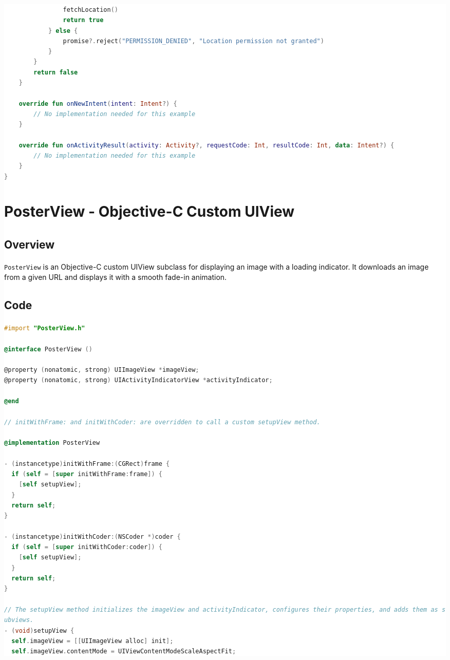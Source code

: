 ```kotlin
                fetchLocation()
                return true
            } else {
                promise?.reject("PERMISSION_DENIED", "Location permission not granted")
            }
        }
        return false
    }

    override fun onNewIntent(intent: Intent?) {
        // No implementation needed for this example
    }

    override fun onActivityResult(activity: Activity?, requestCode: Int, resultCode: Int, data: Intent?) {
        // No implementation needed for this example
    }
}
```

# PosterView - Objective-C Custom UIView

## Overview

`PosterView` is an Objective-C custom UIView subclass for displaying an image with a loading indicator. It downloads an image from a given URL and displays it with a smooth fade-in animation.

## Code

```objective-c
#import "PosterView.h"

@interface PosterView ()

@property (nonatomic, strong) UIImageView *imageView;
@property (nonatomic, strong) UIActivityIndicatorView *activityIndicator;

@end

// initWithFrame: and initWithCoder: are overridden to call a custom setupView method.

@implementation PosterView

- (instancetype)initWithFrame:(CGRect)frame {
  if (self = [super initWithFrame:frame]) {
    [self setupView];
  }
  return self;
}

- (instancetype)initWithCoder:(NSCoder *)coder {
  if (self = [super initWithCoder:coder]) {
    [self setupView];
  }
  return self;
}

// The setupView method initializes the imageView and activityIndicator, configures their properties, and adds them as subviews.
- (void)setupView {
  self.imageView = [[UIImageView alloc] init];
  self.imageView.contentMode = UIViewContentModeScaleAspectFit;
```